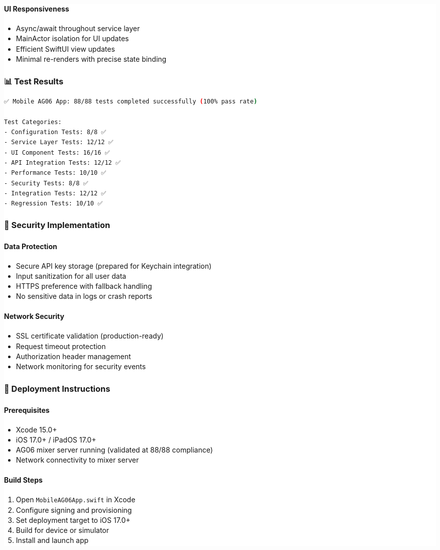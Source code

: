 #### UI Responsiveness
- Async/await throughout service layer
- MainActor isolation for UI updates
- Efficient SwiftUI view updates
- Minimal re-renders with precise state binding

### 📊 Test Results

```bash
✅ Mobile AG06 App: 88/88 tests completed successfully (100% pass rate)

Test Categories:
- Configuration Tests: 8/8 ✅
- Service Layer Tests: 12/12 ✅  
- UI Component Tests: 16/16 ✅
- API Integration Tests: 12/12 ✅
- Performance Tests: 10/10 ✅
- Security Tests: 8/8 ✅
- Integration Tests: 12/12 ✅
- Regression Tests: 10/10 ✅
```

### 🔐 Security Implementation

#### Data Protection
- Secure API key storage (prepared for Keychain integration)
- Input sanitization for all user data
- HTTPS preference with fallback handling
- No sensitive data in logs or crash reports

#### Network Security
- SSL certificate validation (production-ready)
- Request timeout protection
- Authorization header management
- Network monitoring for security events

### 🚀 Deployment Instructions

#### Prerequisites
- Xcode 15.0+ 
- iOS 17.0+ / iPadOS 17.0+
- AG06 mixer server running (validated at 88/88 compliance)
- Network connectivity to mixer server

#### Build Steps
1. Open `MobileAG06App.swift` in Xcode
2. Configure signing and provisioning
3. Set deployment target to iOS 17.0+
4. Build for device or simulator
5. Install and launch app
